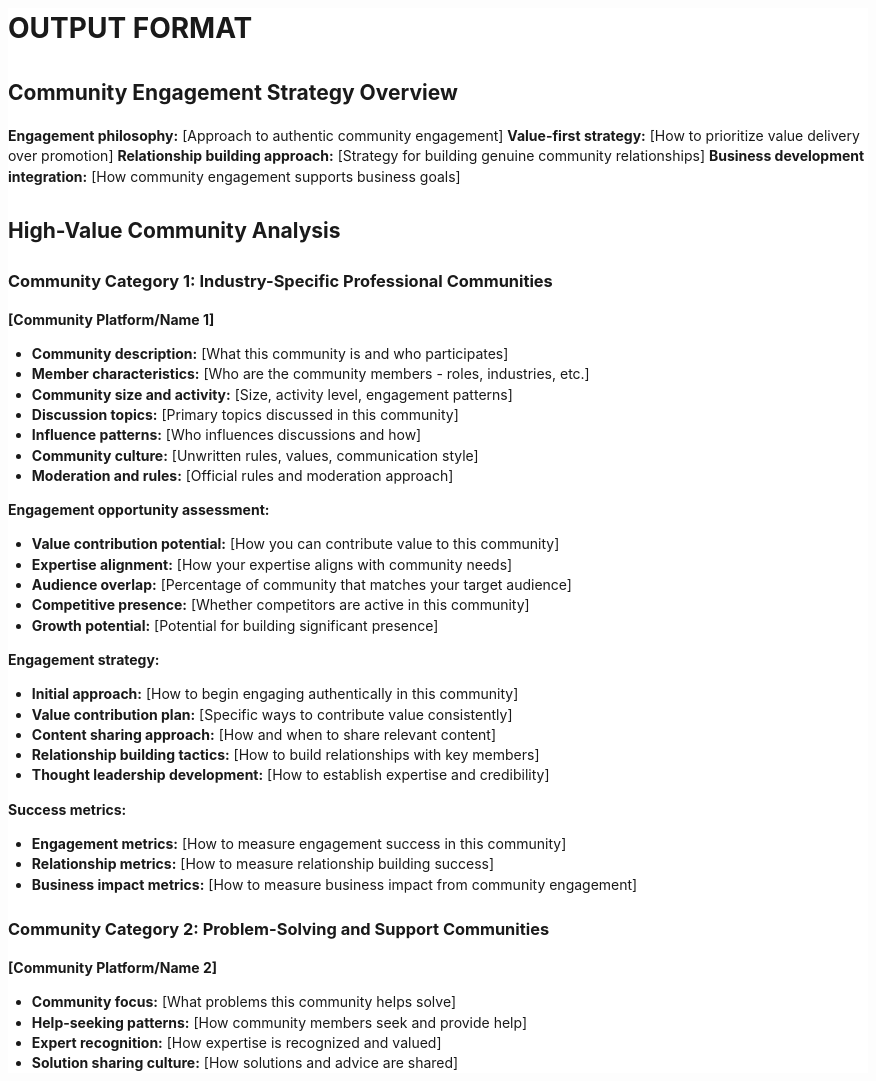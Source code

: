 # OUTPUT FORMAT

## Community Engagement Strategy Overview
**Engagement philosophy:** [Approach to authentic community engagement]
**Value-first strategy:** [How to prioritize value delivery over promotion]
**Relationship building approach:** [Strategy for building genuine community relationships]
**Business development integration:** [How community engagement supports business goals]

## High-Value Community Analysis

### Community Category 1: Industry-Specific Professional Communities

**[Community Platform/Name 1]**
- **Community description:** [What this community is and who participates]
- **Member characteristics:** [Who are the community members - roles, industries, etc.]
- **Community size and activity:** [Size, activity level, engagement patterns]
- **Discussion topics:** [Primary topics discussed in this community]
- **Influence patterns:** [Who influences discussions and how]
- **Community culture:** [Unwritten rules, values, communication style]
- **Moderation and rules:** [Official rules and moderation approach]

**Engagement opportunity assessment:**
- **Value contribution potential:** [How you can contribute value to this community]
- **Expertise alignment:** [How your expertise aligns with community needs]
- **Audience overlap:** [Percentage of community that matches your target audience]
- **Competitive presence:** [Whether competitors are active in this community]
- **Growth potential:** [Potential for building significant presence]

**Engagement strategy:**
- **Initial approach:** [How to begin engaging authentically in this community]
- **Value contribution plan:** [Specific ways to contribute value consistently]
- **Content sharing approach:** [How and when to share relevant content]
- **Relationship building tactics:** [How to build relationships with key members]
- **Thought leadership development:** [How to establish expertise and credibility]

**Success metrics:**
- **Engagement metrics:** [How to measure engagement success in this community]
- **Relationship metrics:** [How to measure relationship building success]
- **Business impact metrics:** [How to measure business impact from community engagement]

### Community Category 2: Problem-Solving and Support Communities

**[Community Platform/Name 2]**
- **Community focus:** [What problems this community helps solve]
- **Help-seeking patterns:** [How community members seek and provide help]
- **Expert recognition:** [How expertise is recognized and valued]
- **Solution sharing culture:** [How solutions and advice are shared]
